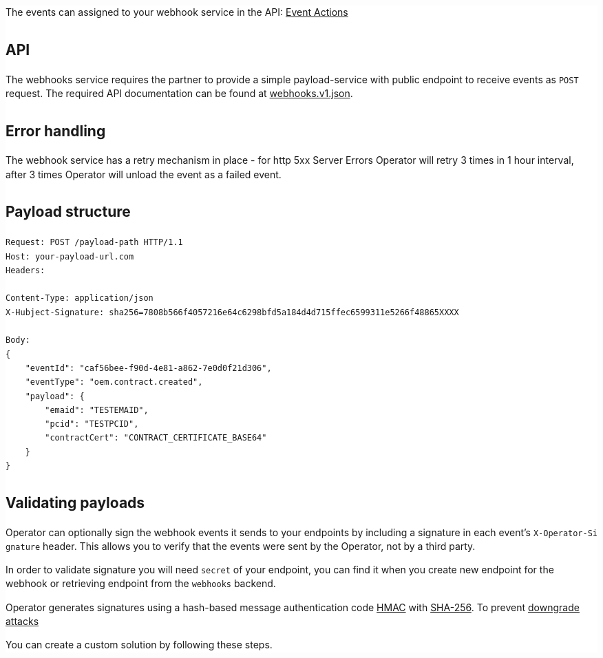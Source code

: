 
The events can assigned to your webhook service in the API:
[Event Actions](../../reference/webhooks.v1.json)

## API

The webhooks service requires the partner to provide a simple payload-service with public endpoint to receive events as `POST` request.
The required API documentation can be found at [webhooks.v1.json](../../reference/webhooks.v1.json).


## Error handling

The webhook service has a retry mechanism in place - for http 5xx Server Errors Operator will retry 3 times in 1 hour interval, after 3 times Operator will unload the event as a failed event.

## Payload structure
```
Request: POST /payload-path HTTP/1.1
Host: your-payload-url.com
Headers:

Content-Type: application/json
X-Hubject-Signature: sha256=7808b566f4057216e64c6298bfd5a184d4d715ffec6599311e5266f48865XXXX

Body:
{
    "eventId": "caf56bee-f90d-4e81-a862-7e0d0f21d306",
    "eventType": "oem.contract.created",
    "payload": {
        "emaid": "TESTEMAID",
        "pcid": "TESTPCID",
        "contractCert": "CONTRACT_CERTIFICATE_BASE64"
    }
}
```

## Validating payloads

Operator can optionally sign the webhook events it sends to your endpoints by including a signature in each event’s `X-Operator-Signature` header. This allows you to verify that the events were sent by the Operator, not by a third party.

In order to validate signature you will need `secret` of your endpoint, you can find it when you create new endpoint for the webhook or retrieving endpoint from the `webhooks` backend.

Operator generates signatures using a hash-based message authentication code [HMAC](https://en.wikipedia.org/wiki/HMAC) with [SHA-256](https://en.wikipedia.org/wiki/SHA-2). To prevent [downgrade attacks](https://en.wikipedia.org/wiki/Downgrade_attack)

You can create a custom solution by following these steps.
